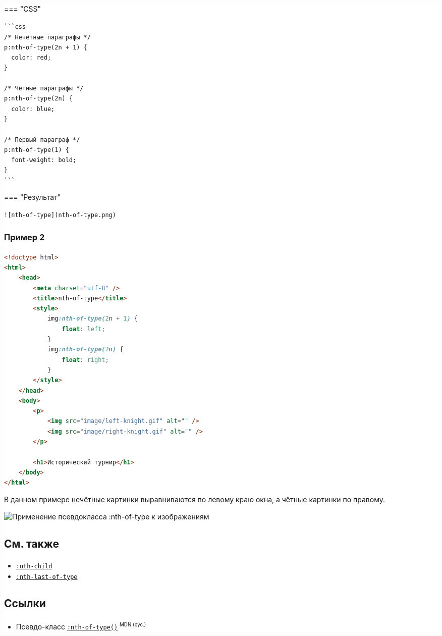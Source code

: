 === "CSS"

    ```css
    /* Нечётные параграфы */
    p:nth-of-type(2n + 1) {
      color: red;
    }

    /* Чётные параграфы */
    p:nth-of-type(2n) {
      color: blue;
    }

    /* Первый параграф */
    p:nth-of-type(1) {
      font-weight: bold;
    }
    ```

=== "Результат"

    ![nth-of-type](nth-of-type.png)

### Пример 2

```html
<!doctype html>
<html>
    <head>
        <meta charset="utf-8" />
        <title>nth-of-type</title>
        <style>
            img:nth-of-type(2n + 1) {
                float: left;
            }
            img:nth-of-type(2n) {
                float: right;
            }
        </style>
    </head>
    <body>
        <p>
            <img src="image/left-knight.gif" alt="" />
            <img src="image/right-knight.gif" alt="" />
        </p>

        <h1>Исторический турнир</h1>
    </body>
</html>
```

В данном примере нечётные картинки выравниваются по левому краю окна, а чётные картинки по правому.

![Применение псевдокласса :nth-of-type к изображениям](css_nth-of-type.png)

## См. также

-   [`:nth-child`](nth-child.md)
-   [`:nth-last-of-type`](nth-last-of-type.md)

## Ссылки

-   Псевдо-класс [`:nth-of-type()`](https://developer.mozilla.org/ru/docs/Web/CSS/:nth-of-type) <sup><small>MDN (рус.)</small></sup>
